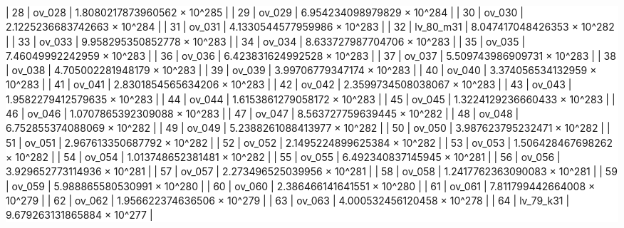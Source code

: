 | 28 | ov_028 | 1.8080217873960562 × 10^285 |
| 29 | ov_029 | 6.954234098979829 × 10^284 |
| 30 | ov_030 | 2.1225236683742663 × 10^284 |
| 31 | ov_031 | 4.1330544577959986 × 10^283 |
| 32 | lv_80_m31 | 8.047417048426353 × 10^282 |
| 33 | ov_033 | 9.958295350852778 × 10^283 |
| 34 | ov_034 | 8.633727987704706 × 10^283 |
| 35 | ov_035 | 7.46049992242959 × 10^283 |
| 36 | ov_036 | 6.423831624992528 × 10^283 |
| 37 | ov_037 | 5.509743986909731 × 10^283 |
| 38 | ov_038 | 4.705002281948179 × 10^283 |
| 39 | ov_039 | 3.99706779347174 × 10^283 |
| 40 | ov_040 | 3.374056534132959 × 10^283 |
| 41 | ov_041 | 2.8301854565634206 × 10^283 |
| 42 | ov_042 | 2.3599734508038067 × 10^283 |
| 43 | ov_043 | 1.9582279412579635 × 10^283 |
| 44 | ov_044 | 1.6153861279058172 × 10^283 |
| 45 | ov_045 | 1.3224129236660433 × 10^283 |
| 46 | ov_046 | 1.0707865392309088 × 10^283 |
| 47 | ov_047 | 8.563727759639445 × 10^282 |
| 48 | ov_048 | 6.752855374088069 × 10^282 |
| 49 | ov_049 | 5.2388261088413977 × 10^282 |
| 50 | ov_050 | 3.987623795232471 × 10^282 |
| 51 | ov_051 | 2.967613350687792 × 10^282 |
| 52 | ov_052 | 2.1495224899625384 × 10^282 |
| 53 | ov_053 | 1.506428467698262 × 10^282 |
| 54 | ov_054 | 1.013748652381481 × 10^282 |
| 55 | ov_055 | 6.492340837145945 × 10^281 |
| 56 | ov_056 | 3.929652773114936 × 10^281 |
| 57 | ov_057 | 2.273496525039956 × 10^281 |
| 58 | ov_058 | 1.2417762363090083 × 10^281 |
| 59 | ov_059 | 5.988865580530991 × 10^280 |
| 60 | ov_060 | 2.386466141641551 × 10^280 |
| 61 | ov_061 | 7.811799442664008 × 10^279 |
| 62 | ov_062 | 1.956622374636506 × 10^279 |
| 63 | ov_063 | 4.000532456120458 × 10^278 |
| 64 | lv_79_k31 | 9.679263131865884 × 10^277 |